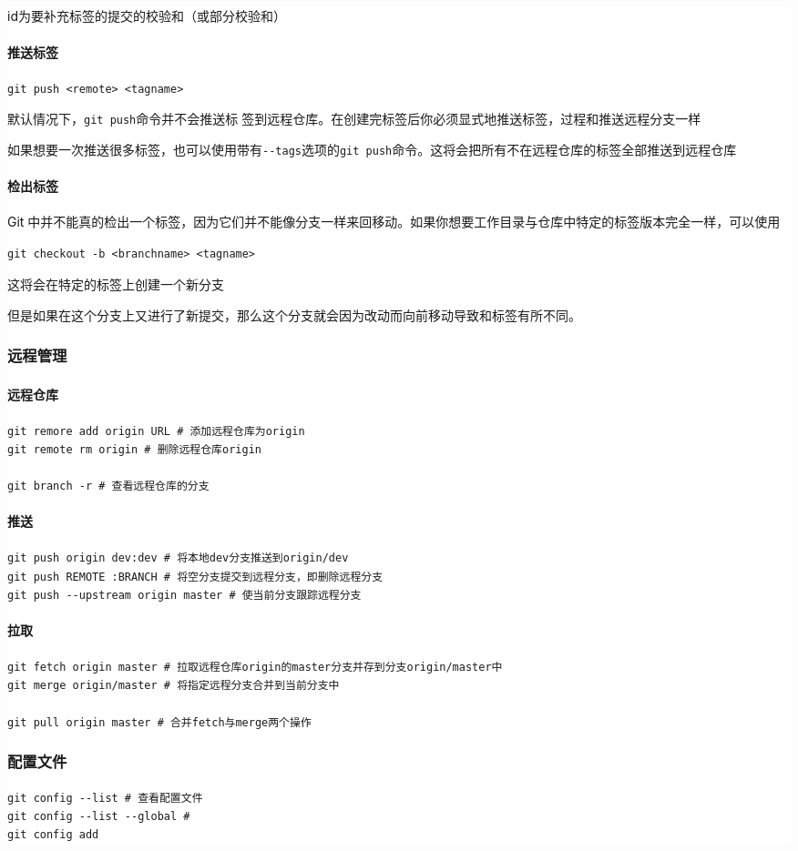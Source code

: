 id为要补充标签的提交的校验和（或部分校验和）

#### 推送标签

```
git push <remote> <tagname>
```

默认情况下，`git push`命令并不会推送标 签到远程仓库。在创建完标签后你必须显式地推送标签，过程和推送远程分支一样

如果想要一次推送很多标签，也可以使用带有`--tags`选项的`git push`命令。这将会把所有不在远程仓库的标签全部推送到远程仓库

#### 检出标签

Git 中并不能真的检出一个标签，因为它们并不能像分支一样来回移动。如果你想要工作目录与仓库中特定的标签版本完全一样，可以使用

```
git checkout -b <branchname> <tagname>
```

这将会在特定的标签上创建一个新分支

但是如果在这个分支上又进行了新提交，那么这个分支就会因为改动而向前移动导致和标签有所不同。

### 远程管理

#### 远程仓库

```
git remore add origin URL # 添加远程仓库为origin
git remote rm origin # 删除远程仓库origin

git branch -r # 查看远程仓库的分支
```

#### 推送

```
git push origin dev:dev # 将本地dev分支推送到origin/dev
git push REMOTE :BRANCH # 将空分支提交到远程分支，即删除远程分支
git push --upstream origin master # 使当前分支跟踪远程分支
```

#### 拉取

```
git fetch origin master # 拉取远程仓库origin的master分支并存到分支origin/master中
git merge origin/master # 将指定远程分支合并到当前分支中

git pull origin master # 合并fetch与merge两个操作
```

### 配置文件

```
git config --list # 查看配置文件
git config --list --global #
git config add
```
